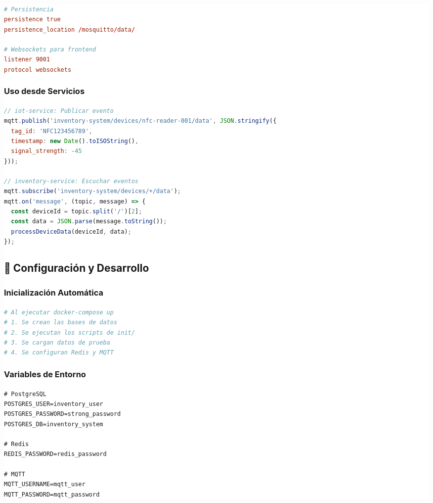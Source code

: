 ```conf
# Persistencia
persistence true
persistence_location /mosquitto/data/

# Websockets para frontend
listener 9001
protocol websockets
```

### Uso desde Servicios

```javascript
// iot-service: Publicar evento
mqtt.publish('inventory-system/devices/nfc-reader-001/data', JSON.stringify({
  tag_id: 'NFC123456789',
  timestamp: new Date().toISOString(),
  signal_strength: -45
}));

// inventory-service: Escuchar eventos
mqtt.subscribe('inventory-system/devices/+/data');
mqtt.on('message', (topic, message) => {
  const deviceId = topic.split('/')[2];
  const data = JSON.parse(message.toString());
  processDeviceData(deviceId, data);
});
```

## 🔧 Configuración y Desarrollo

### Inicialización Automática

```bash
# Al ejecutar docker-compose up
# 1. Se crean las bases de datos
# 2. Se ejecutan los scripts de init/
# 3. Se cargan datos de prueba
# 4. Se configuran Redis y MQTT
```

### Variables de Entorno

```env
# PostgreSQL
POSTGRES_USER=inventory_user
POSTGRES_PASSWORD=strong_password
POSTGRES_DB=inventory_system

# Redis
REDIS_PASSWORD=redis_password

# MQTT
MQTT_USERNAME=mqtt_user
MQTT_PASSWORD=mqtt_password
```

